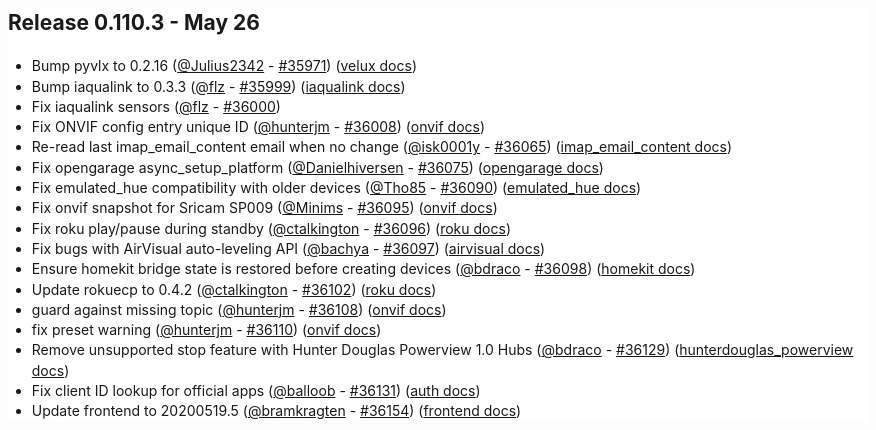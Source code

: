 [#34903]: https://github.com/home-assistant/core/pull/34903
[#35718]: https://github.com/home-assistant/core/pull/35718
[#35881]: https://github.com/home-assistant/core/pull/35881
[#35899]: https://github.com/home-assistant/core/pull/35899
[#35925]: https://github.com/home-assistant/core/pull/35925
[#35931]: https://github.com/home-assistant/core/pull/35931
[#35932]: https://github.com/home-assistant/core/pull/35932
[#35946]: https://github.com/home-assistant/core/pull/35946
[#35952]: https://github.com/home-assistant/core/pull/35952
[#35959]: https://github.com/home-assistant/core/pull/35959
[#35960]: https://github.com/home-assistant/core/pull/35960
[#35974]: https://github.com/home-assistant/core/pull/35974
[#35977]: https://github.com/home-assistant/core/pull/35977
[#35980]: https://github.com/home-assistant/core/pull/35980
[#35986]: https://github.com/home-assistant/core/pull/35986
[#35987]: https://github.com/home-assistant/core/pull/35987
[#35991]: https://github.com/home-assistant/core/pull/35991
[#36006]: https://github.com/home-assistant/core/pull/36006
[#36025]: https://github.com/home-assistant/core/pull/36025
[#36028]: https://github.com/home-assistant/core/pull/36028
[#36040]: https://github.com/home-assistant/core/pull/36040
[#36041]: https://github.com/home-assistant/core/pull/36041
[#36048]: https://github.com/home-assistant/core/pull/36048
[@Jc2k]: https://github.com/Jc2k
[@MartinHjelmare]: https://github.com/MartinHjelmare
[@Wohlraj]: https://github.com/Wohlraj
[@alengwenus]: https://github.com/alengwenus
[@bachya]: https://github.com/bachya
[@bdraco]: https://github.com/bdraco
[@bramkragten]: https://github.com/bramkragten
[@chmielowiec]: https://github.com/chmielowiec
[@ctalkington]: https://github.com/ctalkington
[@felipediel]: https://github.com/felipediel
[@fredrike]: https://github.com/fredrike
[@frenck]: https://github.com/frenck
[@hunterjm]: https://github.com/hunterjm
[@soldag]: https://github.com/soldag
[airvisual docs]: /integrations/airvisual/
[broadlink docs]: /integrations/broadlink/
[cloud docs]: /integrations/cloud/
[daikin docs]: /integrations/daikin/
[frontend docs]: /integrations/frontend/
[homekit docs]: /integrations/homekit/
[homekit_controller docs]: /integrations/homekit_controller/
[hunterdouglas_powerview docs]: /integrations/hunterdouglas_powerview/
[ipp docs]: /integrations/ipp/
[lutron_caseta docs]: /integrations/lutron_caseta/
[onvif docs]: /integrations/onvif/
[ozw docs]: /integrations/ozw/
[roku docs]: /integrations/roku/
[rpi_gpio_pwm docs]: /integrations/rpi_gpio_pwm/
[stream docs]: /integrations/stream/
[tellduslive docs]: /integrations/tellduslive/
[zabbix docs]: /integrations/zabbix/

## Release 0.110.3 - May 26

- Bump pyvlx to 0.2.16 ([@Julius2342] - [#35971]) ([velux docs])
- Bump iaqualink to 0.3.3 ([@flz] - [#35999]) ([iaqualink docs])
- Fix iaqualink sensors ([@flz] - [#36000])
- Fix ONVIF config entry unique ID ([@hunterjm] - [#36008]) ([onvif docs])
- Re-read last imap_email_content email when no change ([@isk0001y] - [#36065]) ([imap_email_content docs])
- Fix opengarage async_setup_platform ([@Danielhiversen] - [#36075]) ([opengarage docs])
- Fix emulated_hue compatibility with older devices ([@Tho85] - [#36090]) ([emulated_hue docs])
- Fix onvif snapshot for Sricam SP009 ([@Minims] - [#36095]) ([onvif docs])
- Fix roku play/pause during standby ([@ctalkington] - [#36096]) ([roku docs])
- Fix bugs with AirVisual auto-leveling API ([@bachya] - [#36097]) ([airvisual docs])
- Ensure homekit bridge state is restored before creating devices ([@bdraco] - [#36098]) ([homekit docs])
- Update rokuecp to 0.4.2 ([@ctalkington] - [#36102]) ([roku docs])
- guard against missing topic ([@hunterjm] - [#36108]) ([onvif docs])
- fix preset warning ([@hunterjm] - [#36110]) ([onvif docs])
- Remove unsupported stop feature with Hunter Douglas Powerview 1.0 Hubs ([@bdraco] - [#36129]) ([hunterdouglas_powerview docs])
- Fix client ID lookup for official apps ([@balloob] - [#36131]) ([auth docs])
- Update frontend to 20200519.5 ([@bramkragten] - [#36154]) ([frontend docs])

[#35971]: https://github.com/home-assistant/core/pull/35971
[#35999]: https://github.com/home-assistant/core/pull/35999
[#36000]: https://github.com/home-assistant/core/pull/36000
[#36008]: https://github.com/home-assistant/core/pull/36008
[#36065]: https://github.com/home-assistant/core/pull/36065
[#36075]: https://github.com/home-assistant/core/pull/36075
[#36090]: https://github.com/home-assistant/core/pull/36090
[#36095]: https://github.com/home-assistant/core/pull/36095
[#36096]: https://github.com/home-assistant/core/pull/36096
[#36097]: https://github.com/home-assistant/core/pull/36097
[#36098]: https://github.com/home-assistant/core/pull/36098
[#36102]: https://github.com/home-assistant/core/pull/36102
[#36108]: https://github.com/home-assistant/core/pull/36108
[#36110]: https://github.com/home-assistant/core/pull/36110
[#36129]: https://github.com/home-assistant/core/pull/36129
[#36131]: https://github.com/home-assistant/core/pull/36131
[#36154]: https://github.com/home-assistant/core/pull/36154
[@Danielhiversen]: https://github.com/Danielhiversen
[@Julius2342]: https://github.com/Julius2342
[@Minims]: https://github.com/Minims
[@Tho85]: https://github.com/Tho85
[@bachya]: https://github.com/bachya
[@balloob]: https://github.com/balloob
[@bdraco]: https://github.com/bdraco
[@bramkragten]: https://github.com/bramkragten
[@ctalkington]: https://github.com/ctalkington
[@flz]: https://github.com/flz
[@hunterjm]: https://github.com/hunterjm
[@isk0001y]: https://github.com/isk0001y
[airvisual docs]: /integrations/airvisual/
[auth docs]: /integrations/auth/
[emulated_hue docs]: /integrations/emulated_hue/
[frontend docs]: /integrations/frontend/
[homekit docs]: /integrations/homekit/
[hunterdouglas_powerview docs]: /integrations/hunterdouglas_powerview/
[iaqualink docs]: /integrations/iaqualink/
[imap_email_content docs]: /integrations/imap_email_content/

[@timmo001]: https://github.com/timmo001
[@ludeeus]: https://github.com/ludeeus
[#35789]: https://github.com/home-assistant/core/pull/35789
[#35830]: https://github.com/home-assistant/core/pull/35830
[#35833]: https://github.com/home-assistant/core/pull/35833
[#35857]: https://github.com/home-assistant/core/pull/35857
[#35877]: https://github.com/home-assistant/core/pull/35877
[#35882]: https://github.com/home-assistant/core/pull/35882
[#35885]: https://github.com/home-assistant/core/pull/35885
[#35888]: https://github.com/home-assistant/core/pull/35888
[#35889]: https://github.com/home-assistant/core/pull/35889
[#35895]: https://github.com/home-assistant/core/pull/35895
[@Emilv2]: https://github.com/Emilv2
[@danielperna84]: https://github.com/danielperna84
[@uvjustin]: https://github.com/uvjustin
[delijn docs]: /integrations/delijn/
[forked_daapd docs]: /integrations/forked_daapd/
[homematic docs]: /integrations/homematic/
[logbook docs]: /integrations/logbook/
[opengarage docs]: /integrations/opengarage/
[velux docs]: /integrations/velux/
[#34653]: https://github.com/home-assistant/core/pull/34653
[#35570]: https://github.com/home-assistant/core/pull/35570
[#35710]: https://github.com/home-assistant/core/pull/35710
[#35983]: https://github.com/home-assistant/core/pull/35983
[#35997]: https://github.com/home-assistant/core/pull/35997
[#36140]: https://github.com/home-assistant/core/pull/36140
[#36158]: https://github.com/home-assistant/core/pull/36158
[#36179]: https://github.com/home-assistant/core/pull/36179
[#36182]: https://github.com/home-assistant/core/pull/36182
[#36185]: https://github.com/home-assistant/core/pull/36185
[#36191]: https://github.com/home-assistant/core/pull/36191
[#36199]: https://github.com/home-assistant/core/pull/36199
[#36222]: https://github.com/home-assistant/core/pull/36222
[#36234]: https://github.com/home-assistant/core/pull/36234
[@2Fake]: https://github.com/2Fake
[@JeffLIrion]: https://github.com/JeffLIrion
[@emontnemery]: https://github.com/emontnemery
[@gadgetchnnel]: https://github.com/gadgetchnnel
[androidtv docs]: /integrations/androidtv/
[cast docs]: /integrations/cast/
[devolo_home_control docs]: /integrations/devolo_home_control/
[dsmr docs]: /integrations/dsmr/
[heos docs]: /integrations/heos/
[mqtt docs]: /integrations/mqtt/
[todoist docs]: /integrations/todoist/
[zeroconf docs]: /integrations/zeroconf/
[#36433]: https://github.com/home-assistant/core/pull/36433
[#36490]: https://github.com/home-assistant/core/pull/36490
[#36469]: https://github.com/home-assistant/core/pull/36469
[#36566]: https://github.com/home-assistant/core/pull/36566
[#36604]: https://github.com/home-assistant/core/pull/36604
[#29214]: https://github.com/home-assistant/core/pull/29214
[#30696]: https://github.com/home-assistant/core/pull/30696
[#30784]: https://github.com/home-assistant/core/pull/30784
[#31107]: https://github.com/home-assistant/core/pull/31107
[#31669]: https://github.com/home-assistant/core/pull/31669
[#31748]: https://github.com/home-assistant/core/pull/31748
[#31953]: https://github.com/home-assistant/core/pull/31953
[#32091]: https://github.com/home-assistant/core/pull/32091
[#32375]: https://github.com/home-assistant/core/pull/32375
[#32527]: https://github.com/home-assistant/core/pull/32527
[#32613]: https://github.com/home-assistant/core/pull/32613
[#32664]: https://github.com/home-assistant/core/pull/32664
[#32711]: https://github.com/home-assistant/core/pull/32711
[#32815]: https://github.com/home-assistant/core/pull/32815
[#32950]: https://github.com/home-assistant/core/pull/32950
[#33181]: https://github.com/home-assistant/core/pull/33181
[#33222]: https://github.com/home-assistant/core/pull/33222
[#33235]: https://github.com/home-assistant/core/pull/33235
[#33426]: https://github.com/home-assistant/core/pull/33426
[#33594]: https://github.com/home-assistant/core/pull/33594
[#33816]: https://github.com/home-assistant/core/pull/33816
[#33939]: https://github.com/home-assistant/core/pull/33939
[#34057]: https://github.com/home-assistant/core/pull/34057
[#34079]: https://github.com/home-assistant/core/pull/34079
[#34133]: https://github.com/home-assistant/core/pull/34133
[#34259]: https://github.com/home-assistant/core/pull/34259
[#34365]: https://github.com/home-assistant/core/pull/34365
[#34391]: https://github.com/home-assistant/core/pull/34391
[#34397]: https://github.com/home-assistant/core/pull/34397
[#34419]: https://github.com/home-assistant/core/pull/34419
[#34420]: https://github.com/home-assistant/core/pull/34420
[#34461]: https://github.com/home-assistant/core/pull/34461
[#34462]: https://github.com/home-assistant/core/pull/34462
[#34469]: https://github.com/home-assistant/core/pull/34469
[#34476]: https://github.com/home-assistant/core/pull/34476
[#34481]: https://github.com/home-assistant/core/pull/34481
[#34520]: https://github.com/home-assistant/core/pull/34520
[#34523]: https://github.com/home-assistant/core/pull/34523
[#34547]: https://github.com/home-assistant/core/pull/34547
[#34553]: https://github.com/home-assistant/core/pull/34553
[#34560]: https://github.com/home-assistant/core/pull/34560
[#34563]: https://github.com/home-assistant/core/pull/34563
[#34571]: https://github.com/home-assistant/core/pull/34571
[#34580]: https://github.com/home-assistant/core/pull/34580
[#34583]: https://github.com/home-assistant/core/pull/34583
[#34590]: https://github.com/home-assistant/core/pull/34590
[#34591]: https://github.com/home-assistant/core/pull/34591
[#34592]: https://github.com/home-assistant/core/pull/34592
[#34593]: https://github.com/home-assistant/core/pull/34593
[#34594]: https://github.com/home-assistant/core/pull/34594
[#34595]: https://github.com/home-assistant/core/pull/34595
[#34599]: https://github.com/home-assistant/core/pull/34599
[#34604]: https://github.com/home-assistant/core/pull/34604
[#34606]: https://github.com/home-assistant/core/pull/34606
[#34607]: https://github.com/home-assistant/core/pull/34607
[#34608]: https://github.com/home-assistant/core/pull/34608
[#34609]: https://github.com/home-assistant/core/pull/34609
[#34616]: https://github.com/home-assistant/core/pull/34616
[#34618]: https://github.com/home-assistant/core/pull/34618
[#34621]: https://github.com/home-assistant/core/pull/34621
[#34624]: https://github.com/home-assistant/core/pull/34624
[#34628]: https://github.com/home-assistant/core/pull/34628
[#34629]: https://github.com/home-assistant/core/pull/34629
[#34647]: https://github.com/home-assistant/core/pull/34647
[#34648]: https://github.com/home-assistant/core/pull/34648
[#34649]: https://github.com/home-assistant/core/pull/34649
[#34650]: https://github.com/home-assistant/core/pull/34650
[#34652]: https://github.com/home-assistant/core/pull/34652
[#34654]: https://github.com/home-assistant/core/pull/34654
[#34658]: https://github.com/home-assistant/core/pull/34658
[#34662]: https://github.com/home-assistant/core/pull/34662
[#34663]: https://github.com/home-assistant/core/pull/34663
[#34668]: https://github.com/home-assistant/core/pull/34668
[#34670]: https://github.com/home-assistant/core/pull/34670
[#34672]: https://github.com/home-assistant/core/pull/34672
[#34673]: https://github.com/home-assistant/core/pull/34673
[#34674]: https://github.com/home-assistant/core/pull/34674
[#34675]: https://github.com/home-assistant/core/pull/34675
[#34676]: https://github.com/home-assistant/core/pull/34676
[#34680]: https://github.com/home-assistant/core/pull/34680
[#34681]: https://github.com/home-assistant/core/pull/34681
[#34687]: https://github.com/home-assistant/core/pull/34687
[#34692]: https://github.com/home-assistant/core/pull/34692
[#34693]: https://github.com/home-assistant/core/pull/34693
[#34698]: https://github.com/home-assistant/core/pull/34698
[#34699]: https://github.com/home-assistant/core/pull/34699
[#34703]: https://github.com/home-assistant/core/pull/34703
[#34706]: https://github.com/home-assistant/core/pull/34706
[#34707]: https://github.com/home-assistant/core/pull/34707
[#34708]: https://github.com/home-assistant/core/pull/34708
[#34714]: https://github.com/home-assistant/core/pull/34714
[#34726]: https://github.com/home-assistant/core/pull/34726
[#34731]: https://github.com/home-assistant/core/pull/34731
[#34733]: https://github.com/home-assistant/core/pull/34733
[#34737]: https://github.com/home-assistant/core/pull/34737
[#34739]: https://github.com/home-assistant/core/pull/34739
[#34740]: https://github.com/home-assistant/core/pull/34740
[#34741]: https://github.com/home-assistant/core/pull/34741
[#34745]: https://github.com/home-assistant/core/pull/34745
[#34749]: https://github.com/home-assistant/core/pull/34749
[#34750]: https://github.com/home-assistant/core/pull/34750
[#34751]: https://github.com/home-assistant/core/pull/34751
[#34753]: https://github.com/home-assistant/core/pull/34753
[#34755]: https://github.com/home-assistant/core/pull/34755
[#34758]: https://github.com/home-assistant/core/pull/34758
[#34769]: https://github.com/home-assistant/core/pull/34769
[#34775]: https://github.com/home-assistant/core/pull/34775
[#34783]: https://github.com/home-assistant/core/pull/34783
[#34786]: https://github.com/home-assistant/core/pull/34786
[#34789]: https://github.com/home-assistant/core/pull/34789
[#34795]: https://github.com/home-assistant/core/pull/34795
[#34796]: https://github.com/home-assistant/core/pull/34796
[#34799]: https://github.com/home-assistant/core/pull/34799
[#34800]: https://github.com/home-assistant/core/pull/34800
[#34803]: https://github.com/home-assistant/core/pull/34803
[#34807]: https://github.com/home-assistant/core/pull/34807
[#34815]: https://github.com/home-assistant/core/pull/34815
[#34816]: https://github.com/home-assistant/core/pull/34816
[#34827]: https://github.com/home-assistant/core/pull/34827
[#34832]: https://github.com/home-assistant/core/pull/34832
[#34833]: https://github.com/home-assistant/core/pull/34833
[#34834]: https://github.com/home-assistant/core/pull/34834
[#34837]: https://github.com/home-assistant/core/pull/34837
[#34854]: https://github.com/home-assistant/core/pull/34854
[#34855]: https://github.com/home-assistant/core/pull/34855
[#34879]: https://github.com/home-assistant/core/pull/34879
[#34882]: https://github.com/home-assistant/core/pull/34882
[#34899]: https://github.com/home-assistant/core/pull/34899
[#34901]: https://github.com/home-assistant/core/pull/34901
[#34911]: https://github.com/home-assistant/core/pull/34911
[#34917]: https://github.com/home-assistant/core/pull/34917
[#34925]: https://github.com/home-assistant/core/pull/34925
[#34944]: https://github.com/home-assistant/core/pull/34944
[#34959]: https://github.com/home-assistant/core/pull/34959
[#34962]: https://github.com/home-assistant/core/pull/34962
[#34964]: https://github.com/home-assistant/core/pull/34964
[#34965]: https://github.com/home-assistant/core/pull/34965
[#34975]: https://github.com/home-assistant/core/pull/34975
[#34978]: https://github.com/home-assistant/core/pull/34978
[#34979]: https://github.com/home-assistant/core/pull/34979
[#34987]: https://github.com/home-assistant/core/pull/34987
[#34988]: https://github.com/home-assistant/core/pull/34988
[#34989]: https://github.com/home-assistant/core/pull/34989
[#34990]: https://github.com/home-assistant/core/pull/34990
[#34994]: https://github.com/home-assistant/core/pull/34994
[#34995]: https://github.com/home-assistant/core/pull/34995
[#34998]: https://github.com/home-assistant/core/pull/34998
[#35005]: https://github.com/home-assistant/core/pull/35005
[#35007]: https://github.com/home-assistant/core/pull/35007
[#35010]: https://github.com/home-assistant/core/pull/35010
[#35011]: https://github.com/home-assistant/core/pull/35011
[#35016]: https://github.com/home-assistant/core/pull/35016
[#35018]: https://github.com/home-assistant/core/pull/35018
[#35021]: https://github.com/home-assistant/core/pull/35021
[#35023]: https://github.com/home-assistant/core/pull/35023
[#35035]: https://github.com/home-assistant/core/pull/35035
[#35043]: https://github.com/home-assistant/core/pull/35043
[#35048]: https://github.com/home-assistant/core/pull/35048
[#35054]: https://github.com/home-assistant/core/pull/35054
[#35056]: https://github.com/home-assistant/core/pull/35056
[#35058]: https://github.com/home-assistant/core/pull/35058
[#35070]: https://github.com/home-assistant/core/pull/35070
[#35073]: https://github.com/home-assistant/core/pull/35073
[#35076]: https://github.com/home-assistant/core/pull/35076
[#35078]: https://github.com/home-assistant/core/pull/35078
[#35084]: https://github.com/home-assistant/core/pull/35084
[#35087]: https://github.com/home-assistant/core/pull/35087
[#35088]: https://github.com/home-assistant/core/pull/35088
[#35089]: https://github.com/home-assistant/core/pull/35089
[#35090]: https://github.com/home-assistant/core/pull/35090
[#35091]: https://github.com/home-assistant/core/pull/35091
[#35093]: https://github.com/home-assistant/core/pull/35093
[#35095]: https://github.com/home-assistant/core/pull/35095
[#35096]: https://github.com/home-assistant/core/pull/35096
[#35097]: https://github.com/home-assistant/core/pull/35097
[#35100]: https://github.com/home-assistant/core/pull/35100
[#35103]: https://github.com/home-assistant/core/pull/35103
[#35104]: https://github.com/home-assistant/core/pull/35104
[#35106]: https://github.com/home-assistant/core/pull/35106
[#35107]: https://github.com/home-assistant/core/pull/35107
[#35109]: https://github.com/home-assistant/core/pull/35109
[#35111]: https://github.com/home-assistant/core/pull/35111
[#35112]: https://github.com/home-assistant/core/pull/35112
[#35114]: https://github.com/home-assistant/core/pull/35114
[#35115]: https://github.com/home-assistant/core/pull/35115
[#35123]: https://github.com/home-assistant/core/pull/35123
[#35127]: https://github.com/home-assistant/core/pull/35127
[#35135]: https://github.com/home-assistant/core/pull/35135
[#35136]: https://github.com/home-assistant/core/pull/35136
[#35139]: https://github.com/home-assistant/core/pull/35139
[#35141]: https://github.com/home-assistant/core/pull/35141
[#35147]: https://github.com/home-assistant/core/pull/35147
[#35148]: https://github.com/home-assistant/core/pull/35148
[#35149]: https://github.com/home-assistant/core/pull/35149
[#35150]: https://github.com/home-assistant/core/pull/35150
[#35152]: https://github.com/home-assistant/core/pull/35152
[#35153]: https://github.com/home-assistant/core/pull/35153
[#35154]: https://github.com/home-assistant/core/pull/35154
[#35159]: https://github.com/home-assistant/core/pull/35159
[#35161]: https://github.com/home-assistant/core/pull/35161
[#35172]: https://github.com/home-assistant/core/pull/35172
[#35174]: https://github.com/home-assistant/core/pull/35174
[#35176]: https://github.com/home-assistant/core/pull/35176
[#35183]: https://github.com/home-assistant/core/pull/35183
[#35191]: https://github.com/home-assistant/core/pull/35191
[#35193]: https://github.com/home-assistant/core/pull/35193
[#35201]: https://github.com/home-assistant/core/pull/35201
[#35203]: https://github.com/home-assistant/core/pull/35203
[#35207]: https://github.com/home-assistant/core/pull/35207
[#35212]: https://github.com/home-assistant/core/pull/35212
[#35217]: https://github.com/home-assistant/core/pull/35217
[#35218]: https://github.com/home-assistant/core/pull/35218
[#35222]: https://github.com/home-assistant/core/pull/35222
[#35224]: https://github.com/home-assistant/core/pull/35224
[#35225]: https://github.com/home-assistant/core/pull/35225
[#35238]: https://github.com/home-assistant/core/pull/35238
[#35242]: https://github.com/home-assistant/core/pull/35242
[#35248]: https://github.com/home-assistant/core/pull/35248
[#35253]: https://github.com/home-assistant/core/pull/35253
[#35260]: https://github.com/home-assistant/core/pull/35260
[#35267]: https://github.com/home-assistant/core/pull/35267
[#35269]: https://github.com/home-assistant/core/pull/35269
[#35271]: https://github.com/home-assistant/core/pull/35271
[#35272]: https://github.com/home-assistant/core/pull/35272
[#35273]: https://github.com/home-assistant/core/pull/35273
[#35276]: https://github.com/home-assistant/core/pull/35276
[#35277]: https://github.com/home-assistant/core/pull/35277
[#35281]: https://github.com/home-assistant/core/pull/35281
[#35282]: https://github.com/home-assistant/core/pull/35282
[#35291]: https://github.com/home-assistant/core/pull/35291
[#35298]: https://github.com/home-assistant/core/pull/35298
[#35299]: https://github.com/home-assistant/core/pull/35299
[#35303]: https://github.com/home-assistant/core/pull/35303
[#35306]: https://github.com/home-assistant/core/pull/35306
[#35314]: https://github.com/home-assistant/core/pull/35314
[#35318]: https://github.com/home-assistant/core/pull/35318
[#35337]: https://github.com/home-assistant/core/pull/35337
[#35338]: https://github.com/home-assistant/core/pull/35338
[#35347]: https://github.com/home-assistant/core/pull/35347
[#35349]: https://github.com/home-assistant/core/pull/35349
[#35351]: https://github.com/home-assistant/core/pull/35351
[#35353]: https://github.com/home-assistant/core/pull/35353
[#35356]: https://github.com/home-assistant/core/pull/35356
[#35357]: https://github.com/home-assistant/core/pull/35357
[#35361]: https://github.com/home-assistant/core/pull/35361
[#35362]: https://github.com/home-assistant/core/pull/35362
[#35369]: https://github.com/home-assistant/core/pull/35369
[#35374]: https://github.com/home-assistant/core/pull/35374
[#35375]: https://github.com/home-assistant/core/pull/35375
[#35376]: https://github.com/home-assistant/core/pull/35376
[#35379]: https://github.com/home-assistant/core/pull/35379
[#35381]: https://github.com/home-assistant/core/pull/35381
[#35382]: https://github.com/home-assistant/core/pull/35382
[#35384]: https://github.com/home-assistant/core/pull/35384
[#35389]: https://github.com/home-assistant/core/pull/35389
[#35390]: https://github.com/home-assistant/core/pull/35390
[#35391]: https://github.com/home-assistant/core/pull/35391
[#35393]: https://github.com/home-assistant/core/pull/35393
[#35395]: https://github.com/home-assistant/core/pull/35395
[#35396]: https://github.com/home-assistant/core/pull/35396
[#35397]: https://github.com/home-assistant/core/pull/35397
[#35398]: https://github.com/home-assistant/core/pull/35398
[#35399]: https://github.com/home-assistant/core/pull/35399
[#35400]: https://github.com/home-assistant/core/pull/35400
[#35401]: https://github.com/home-assistant/core/pull/35401
[#35404]: https://github.com/home-assistant/core/pull/35404
[#35406]: https://github.com/home-assistant/core/pull/35406
[#35409]: https://github.com/home-assistant/core/pull/35409
[#35410]: https://github.com/home-assistant/core/pull/35410
[#35413]: https://github.com/home-assistant/core/pull/35413
[#35419]: https://github.com/home-assistant/core/pull/35419
[#35420]: https://github.com/home-assistant/core/pull/35420
[#35422]: https://github.com/home-assistant/core/pull/35422
[#35427]: https://github.com/home-assistant/core/pull/35427
[#35428]: https://github.com/home-assistant/core/pull/35428
[#35429]: https://github.com/home-assistant/core/pull/35429
[#35430]: https://github.com/home-assistant/core/pull/35430
[#35431]: https://github.com/home-assistant/core/pull/35431
[#35432]: https://github.com/home-assistant/core/pull/35432
[#35433]: https://github.com/home-assistant/core/pull/35433
[#35435]: https://github.com/home-assistant/core/pull/35435
[#35436]: https://github.com/home-assistant/core/pull/35436
[#35438]: https://github.com/home-assistant/core/pull/35438
[#35440]: https://github.com/home-assistant/core/pull/35440
[#35442]: https://github.com/home-assistant/core/pull/35442
[#35443]: https://github.com/home-assistant/core/pull/35443
[#35444]: https://github.com/home-assistant/core/pull/35444
[#35453]: https://github.com/home-assistant/core/pull/35453
[#35462]: https://github.com/home-assistant/core/pull/35462
[#35463]: https://github.com/home-assistant/core/pull/35463
[#35465]: https://github.com/home-assistant/core/pull/35465
[#35466]: https://github.com/home-assistant/core/pull/35466
[#35467]: https://github.com/home-assistant/core/pull/35467
[#35471]: https://github.com/home-assistant/core/pull/35471
[#35473]: https://github.com/home-assistant/core/pull/35473
[#35474]: https://github.com/home-assistant/core/pull/35474
[#35476]: https://github.com/home-assistant/core/pull/35476
[#35477]: https://github.com/home-assistant/core/pull/35477
[#35482]: https://github.com/home-assistant/core/pull/35482
[#35483]: https://github.com/home-assistant/core/pull/35483
[#35484]: https://github.com/home-assistant/core/pull/35484
[#35485]: https://github.com/home-assistant/core/pull/35485
[#35487]: https://github.com/home-assistant/core/pull/35487
[#35494]: https://github.com/home-assistant/core/pull/35494
[#35495]: https://github.com/home-assistant/core/pull/35495
[#35496]: https://github.com/home-assistant/core/pull/35496
[#35497]: https://github.com/home-assistant/core/pull/35497
[#35501]: https://github.com/home-assistant/core/pull/35501
[#35502]: https://github.com/home-assistant/core/pull/35502
[#35504]: https://github.com/home-assistant/core/pull/35504
[#35505]: https://github.com/home-assistant/core/pull/35505
[#35506]: https://github.com/home-assistant/core/pull/35506
[#35510]: https://github.com/home-assistant/core/pull/35510
[#35513]: https://github.com/home-assistant/core/pull/35513
[#35514]: https://github.com/home-assistant/core/pull/35514
[#35517]: https://github.com/home-assistant/core/pull/35517
[#35518]: https://github.com/home-assistant/core/pull/35518
[#35519]: https://github.com/home-assistant/core/pull/35519
[#35520]: https://github.com/home-assistant/core/pull/35520
[#35521]: https://github.com/home-assistant/core/pull/35521
[#35523]: https://github.com/home-assistant/core/pull/35523
[#35526]: https://github.com/home-assistant/core/pull/35526
[#35529]: https://github.com/home-assistant/core/pull/35529
[#35533]: https://github.com/home-assistant/core/pull/35533
[#35537]: https://github.com/home-assistant/core/pull/35537
[#35541]: https://github.com/home-assistant/core/pull/35541
[#35544]: https://github.com/home-assistant/core/pull/35544
[#35545]: https://github.com/home-assistant/core/pull/35545
[#35546]: https://github.com/home-assistant/core/pull/35546
[#35548]: https://github.com/home-assistant/core/pull/35548
[#35549]: https://github.com/home-assistant/core/pull/35549
[#35551]: https://github.com/home-assistant/core/pull/35551
[#35553]: https://github.com/home-assistant/core/pull/35553
[#35555]: https://github.com/home-assistant/core/pull/35555
[#35556]: https://github.com/home-assistant/core/pull/35556
[#35558]: https://github.com/home-assistant/core/pull/35558
[#35560]: https://github.com/home-assistant/core/pull/35560
[#35563]: https://github.com/home-assistant/core/pull/35563
[#35568]: https://github.com/home-assistant/core/pull/35568
[#35574]: https://github.com/home-assistant/core/pull/35574
[#35579]: https://github.com/home-assistant/core/pull/35579
[#35584]: https://github.com/home-assistant/core/pull/35584
[#35596]: https://github.com/home-assistant/core/pull/35596
[#35598]: https://github.com/home-assistant/core/pull/35598
[#35599]: https://github.com/home-assistant/core/pull/35599
[#35603]: https://github.com/home-assistant/core/pull/35603
[#35609]: https://github.com/home-assistant/core/pull/35609
[#35615]: https://github.com/home-assistant/core/pull/35615
[#35617]: https://github.com/home-assistant/core/pull/35617
[#35618]: https://github.com/home-assistant/core/pull/35618
[#35622]: https://github.com/home-assistant/core/pull/35622
[#35627]: https://github.com/home-assistant/core/pull/35627
[#35630]: https://github.com/home-assistant/core/pull/35630
[#35631]: https://github.com/home-assistant/core/pull/35631
[#35632]: https://github.com/home-assistant/core/pull/35632
[#35640]: https://github.com/home-assistant/core/pull/35640
[#35644]: https://github.com/home-assistant/core/pull/35644
[#35650]: https://github.com/home-assistant/core/pull/35650
[#35653]: https://github.com/home-assistant/core/pull/35653
[#35660]: https://github.com/home-assistant/core/pull/35660
[#35667]: https://github.com/home-assistant/core/pull/35667
[#35677]: https://github.com/home-assistant/core/pull/35677
[#35692]: https://github.com/home-assistant/core/pull/35692
[#35706]: https://github.com/home-assistant/core/pull/35706
[#35709]: https://github.com/home-assistant/core/pull/35709
[#35729]: https://github.com/home-assistant/core/pull/35729
[#35741]: https://github.com/home-assistant/core/pull/35741
[#35748]: https://github.com/home-assistant/core/pull/35748
[#35758]: https://github.com/home-assistant/core/pull/35758
[#35767]: https://github.com/home-assistant/core/pull/35767
[#35772]: https://github.com/home-assistant/core/pull/35772
[#35776]: https://github.com/home-assistant/core/pull/35776
[#35785]: https://github.com/home-assistant/core/pull/35785
[#35792]: https://github.com/home-assistant/core/pull/35792
[#35793]: https://github.com/home-assistant/core/pull/35793
[#35796]: https://github.com/home-assistant/core/pull/35796
[#35797]: https://github.com/home-assistant/core/pull/35797
[#35813]: https://github.com/home-assistant/core/pull/35813
[#35819]: https://github.com/home-assistant/core/pull/35819
[@2Fake]: https://github.com/2Fake
[@314eter]: https://github.com/314eter
[@Adminiuga]: https://github.com/Adminiuga
[@BKPepe]: https://github.com/BKPepe